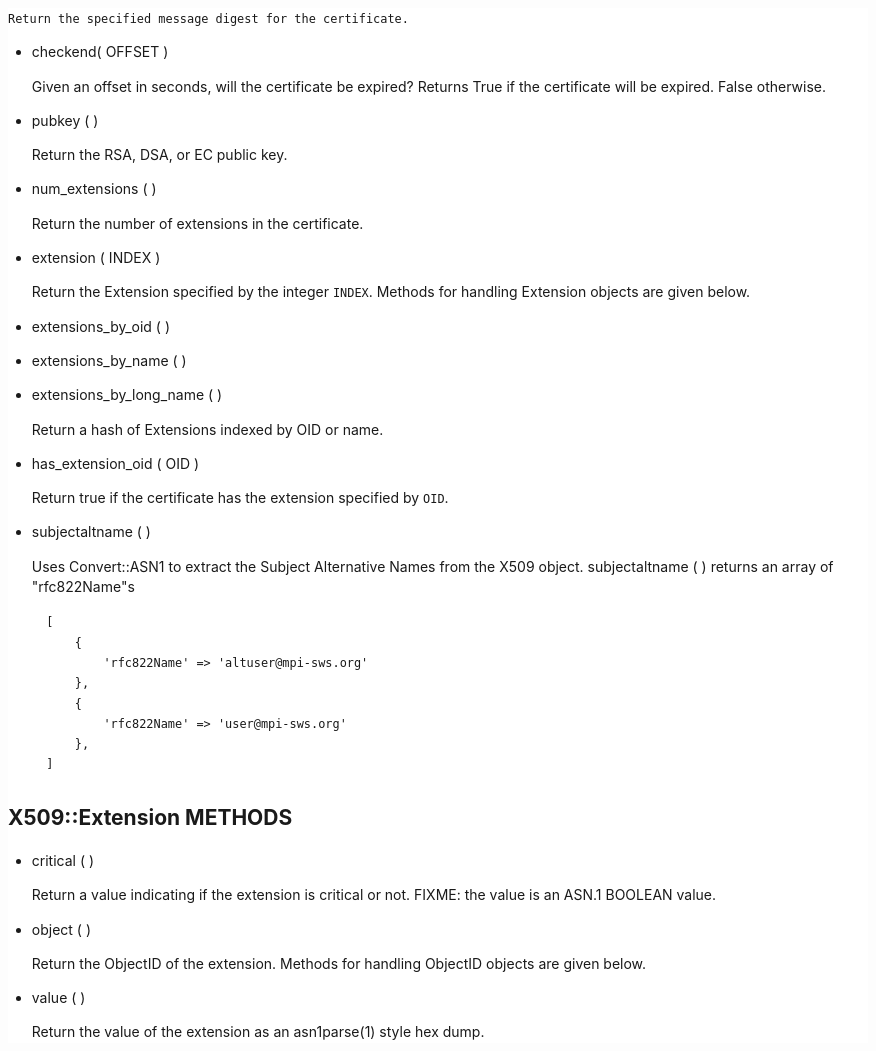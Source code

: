     Return the specified message digest for the certificate.

- checkend( OFFSET )

    Given an offset in seconds, will the certificate be expired? Returns True if the certificate will be expired. False otherwise.

- pubkey ( )

    Return the RSA, DSA, or EC public key.

- num\_extensions ( )

    Return the number of extensions in the certificate.

- extension ( INDEX )

    Return the Extension specified by the integer `INDEX`.
    Methods for handling Extension objects are given below.

- extensions\_by\_oid ( )
- extensions\_by\_name ( )
- extensions\_by\_long\_name ( )

    Return a hash of Extensions indexed by OID or name.

- has\_extension\_oid ( OID )

    Return true if the certificate has the extension specified by `OID`.

- subjectaltname ( )

    Uses Convert::ASN1 to extract the Subject Alternative Names from the X509 object.
    subjectaltname ( ) returns an array of "rfc822Name"s

        [
            {
                'rfc822Name' => 'altuser@mpi-sws.org'
            },
            {
                'rfc822Name' => 'user@mpi-sws.org'
            },
        ]

## X509::Extension METHODS

- critical ( )

    Return a value indicating if the extension is critical or not.
    FIXME: the value is an ASN.1 BOOLEAN value.

- object ( )

    Return the ObjectID of the extension.
    Methods for handling ObjectID objects are given below.

- value ( )

    Return the value of the extension as an asn1parse(1) style hex dump.
